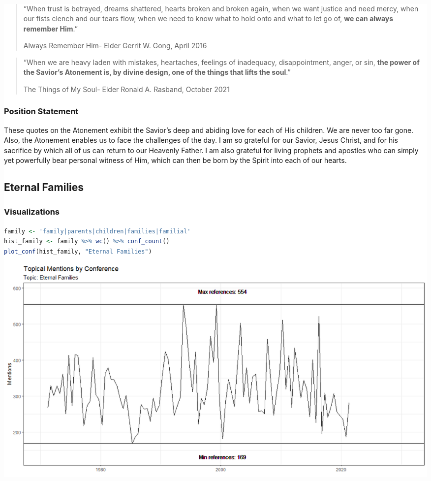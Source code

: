
> “When trust is betrayed, dreams shattered, hearts broken and broken again, when we want justice and need mercy, when our fists clench and our tears flow, when we need to know what to hold onto and what to let go of, **we can always remember Him**.”
>
> <footer>Always Remember Him- Elder Gerrit W. Gong, April 2016</footer>


> “When we are heavy laden with mistakes, heartaches, feelings of inadequacy, disappointment, anger, or sin, **the power of the Savior’s Atonement is, by divine design, one of the things that lifts the soul**.”
>
> <footer>The Things of My Soul- Elder Ronald A. Rasband, October 2021</footer>


### Position Statement

These quotes on the Atonement exhibit the Savior’s deep and abiding love for each of His children. We are never too far gone. Also, the Atonement enables us to face the challenges of the day. I am so grateful for our Savior, Jesus Christ, and for his sacrifice by which all of us can return to our Heavenly Father. I am also grateful for living prophets and apostles who can simply yet powerfully bear personal witness of Him, which can then be born by the Spirit into each of our hearts.

## Eternal Families

### Visualizations


```r
family <- 'family|parents|children|families|familial'
hist_family <- family %>% wc() %>% conf_count()
plot_conf(hist_family, "Eternal Families")
```

![](Practicum_files/figure-html/family-1.png)
